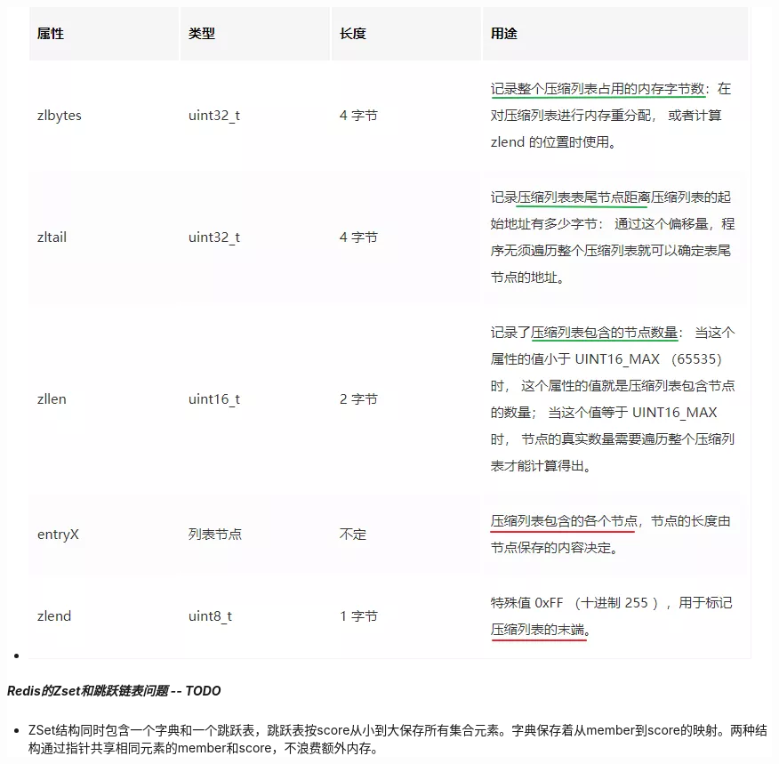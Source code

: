 * ![img](./images/zip_list_2.png)



##### Redis的Zset和跳跃链表问题 -- TODO

* ZSet结构同时包含一个字典和一个跳跃表，跳跃表按score从小到大保存所有集合元素。字典保存着从member到score的映射。两种结构通过指针共享相同元素的member和score，不浪费额外内存。